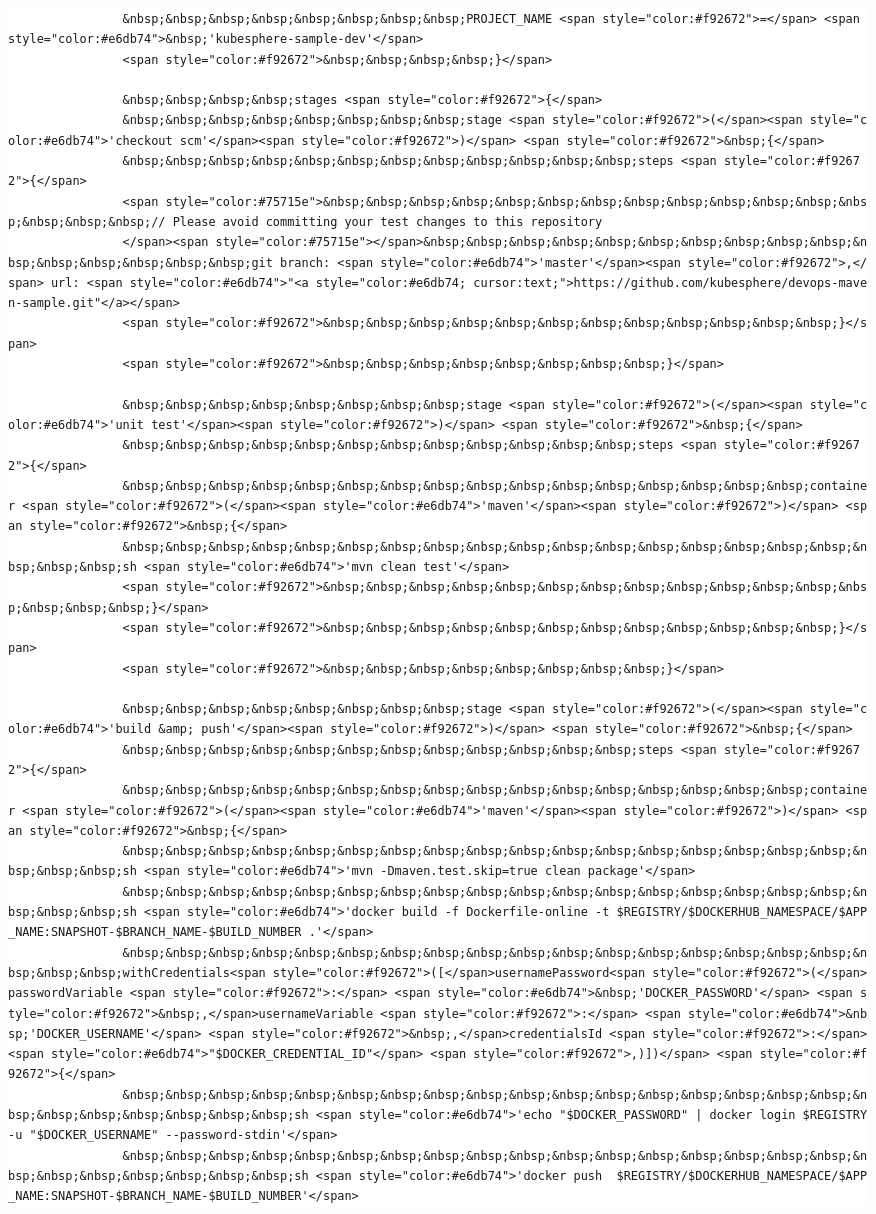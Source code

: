                     &nbsp;&nbsp;&nbsp;&nbsp;&nbsp;&nbsp;&nbsp;&nbsp;PROJECT_NAME <span style="color:#f92672">=</span> <span style="color:#e6db74">&nbsp;'kubesphere-sample-dev'</span> 
                    <span style="color:#f92672">&nbsp;&nbsp;&nbsp;&nbsp;}</span> 
                    
                    &nbsp;&nbsp;&nbsp;&nbsp;stages <span style="color:#f92672">{</span> 
                    &nbsp;&nbsp;&nbsp;&nbsp;&nbsp;&nbsp;&nbsp;&nbsp;stage <span style="color:#f92672">(</span><span style="color:#e6db74">'checkout scm'</span><span style="color:#f92672">)</span> <span style="color:#f92672">&nbsp;{</span> 
                    &nbsp;&nbsp;&nbsp;&nbsp;&nbsp;&nbsp;&nbsp;&nbsp;&nbsp;&nbsp;&nbsp;&nbsp;steps <span style="color:#f92672">{</span> 
                    <span style="color:#75715e">&nbsp;&nbsp;&nbsp;&nbsp;&nbsp;&nbsp;&nbsp;&nbsp;&nbsp;&nbsp;&nbsp;&nbsp;&nbsp;&nbsp;&nbsp;&nbsp;// Please avoid committing your test changes to this repository 
                    </span><span style="color:#75715e"></span>&nbsp;&nbsp;&nbsp;&nbsp;&nbsp;&nbsp;&nbsp;&nbsp;&nbsp;&nbsp;&nbsp;&nbsp;&nbsp;&nbsp;&nbsp;&nbsp;git branch: <span style="color:#e6db74">'master'</span><span style="color:#f92672">,</span> url: <span style="color:#e6db74">"<a style="color:#e6db74; cursor:text;">https://github.com/kubesphere/devops-maven-sample.git"</a></span> 
                    <span style="color:#f92672">&nbsp;&nbsp;&nbsp;&nbsp;&nbsp;&nbsp;&nbsp;&nbsp;&nbsp;&nbsp;&nbsp;&nbsp;}</span> 
                    <span style="color:#f92672">&nbsp;&nbsp;&nbsp;&nbsp;&nbsp;&nbsp;&nbsp;&nbsp;}</span> 
                    
                    &nbsp;&nbsp;&nbsp;&nbsp;&nbsp;&nbsp;&nbsp;&nbsp;stage <span style="color:#f92672">(</span><span style="color:#e6db74">'unit test'</span><span style="color:#f92672">)</span> <span style="color:#f92672">&nbsp;{</span> 
                    &nbsp;&nbsp;&nbsp;&nbsp;&nbsp;&nbsp;&nbsp;&nbsp;&nbsp;&nbsp;&nbsp;&nbsp;steps <span style="color:#f92672">{</span> 
                    &nbsp;&nbsp;&nbsp;&nbsp;&nbsp;&nbsp;&nbsp;&nbsp;&nbsp;&nbsp;&nbsp;&nbsp;&nbsp;&nbsp;&nbsp;&nbsp;container <span style="color:#f92672">(</span><span style="color:#e6db74">'maven'</span><span style="color:#f92672">)</span> <span style="color:#f92672">&nbsp;{</span> 
                    &nbsp;&nbsp;&nbsp;&nbsp;&nbsp;&nbsp;&nbsp;&nbsp;&nbsp;&nbsp;&nbsp;&nbsp;&nbsp;&nbsp;&nbsp;&nbsp;&nbsp;&nbsp;&nbsp;&nbsp;sh <span style="color:#e6db74">'mvn clean test'</span> 
                    <span style="color:#f92672">&nbsp;&nbsp;&nbsp;&nbsp;&nbsp;&nbsp;&nbsp;&nbsp;&nbsp;&nbsp;&nbsp;&nbsp;&nbsp;&nbsp;&nbsp;&nbsp;}</span> 
                    <span style="color:#f92672">&nbsp;&nbsp;&nbsp;&nbsp;&nbsp;&nbsp;&nbsp;&nbsp;&nbsp;&nbsp;&nbsp;&nbsp;}</span> 
                    <span style="color:#f92672">&nbsp;&nbsp;&nbsp;&nbsp;&nbsp;&nbsp;&nbsp;&nbsp;}</span> 
                    
                    &nbsp;&nbsp;&nbsp;&nbsp;&nbsp;&nbsp;&nbsp;&nbsp;stage <span style="color:#f92672">(</span><span style="color:#e6db74">'build &amp; push'</span><span style="color:#f92672">)</span> <span style="color:#f92672">&nbsp;{</span> 
                    &nbsp;&nbsp;&nbsp;&nbsp;&nbsp;&nbsp;&nbsp;&nbsp;&nbsp;&nbsp;&nbsp;&nbsp;steps <span style="color:#f92672">{</span> 
                    &nbsp;&nbsp;&nbsp;&nbsp;&nbsp;&nbsp;&nbsp;&nbsp;&nbsp;&nbsp;&nbsp;&nbsp;&nbsp;&nbsp;&nbsp;&nbsp;container <span style="color:#f92672">(</span><span style="color:#e6db74">'maven'</span><span style="color:#f92672">)</span> <span style="color:#f92672">&nbsp;{</span> 
                    &nbsp;&nbsp;&nbsp;&nbsp;&nbsp;&nbsp;&nbsp;&nbsp;&nbsp;&nbsp;&nbsp;&nbsp;&nbsp;&nbsp;&nbsp;&nbsp;&nbsp;&nbsp;&nbsp;&nbsp;sh <span style="color:#e6db74">'mvn -Dmaven.test.skip=true clean package'</span> 
                    &nbsp;&nbsp;&nbsp;&nbsp;&nbsp;&nbsp;&nbsp;&nbsp;&nbsp;&nbsp;&nbsp;&nbsp;&nbsp;&nbsp;&nbsp;&nbsp;&nbsp;&nbsp;&nbsp;&nbsp;sh <span style="color:#e6db74">'docker build -f Dockerfile-online -t $REGISTRY/$DOCKERHUB_NAMESPACE/$APP_NAME:SNAPSHOT-$BRANCH_NAME-$BUILD_NUMBER .'</span> 
                    &nbsp;&nbsp;&nbsp;&nbsp;&nbsp;&nbsp;&nbsp;&nbsp;&nbsp;&nbsp;&nbsp;&nbsp;&nbsp;&nbsp;&nbsp;&nbsp;&nbsp;&nbsp;&nbsp;&nbsp;withCredentials<span style="color:#f92672">([</span>usernamePassword<span style="color:#f92672">(</span>passwordVariable <span style="color:#f92672">:</span> <span style="color:#e6db74">&nbsp;'DOCKER_PASSWORD'</span> <span style="color:#f92672">&nbsp;,</span>usernameVariable <span style="color:#f92672">:</span> <span style="color:#e6db74">&nbsp;'DOCKER_USERNAME'</span> <span style="color:#f92672">&nbsp;,</span>credentialsId <span style="color:#f92672">:</span> <span style="color:#e6db74">"$DOCKER_CREDENTIAL_ID"</span> <span style="color:#f92672">,)])</span> <span style="color:#f92672">{</span> 
                    &nbsp;&nbsp;&nbsp;&nbsp;&nbsp;&nbsp;&nbsp;&nbsp;&nbsp;&nbsp;&nbsp;&nbsp;&nbsp;&nbsp;&nbsp;&nbsp;&nbsp;&nbsp;&nbsp;&nbsp;&nbsp;&nbsp;&nbsp;&nbsp;sh <span style="color:#e6db74">'echo "$DOCKER_PASSWORD" | docker login $REGISTRY -u "$DOCKER_USERNAME" --password-stdin'</span> 
                    &nbsp;&nbsp;&nbsp;&nbsp;&nbsp;&nbsp;&nbsp;&nbsp;&nbsp;&nbsp;&nbsp;&nbsp;&nbsp;&nbsp;&nbsp;&nbsp;&nbsp;&nbsp;&nbsp;&nbsp;&nbsp;&nbsp;&nbsp;&nbsp;sh <span style="color:#e6db74">'docker push  $REGISTRY/$DOCKERHUB_NAMESPACE/$APP_NAME:SNAPSHOT-$BRANCH_NAME-$BUILD_NUMBER'</span> 